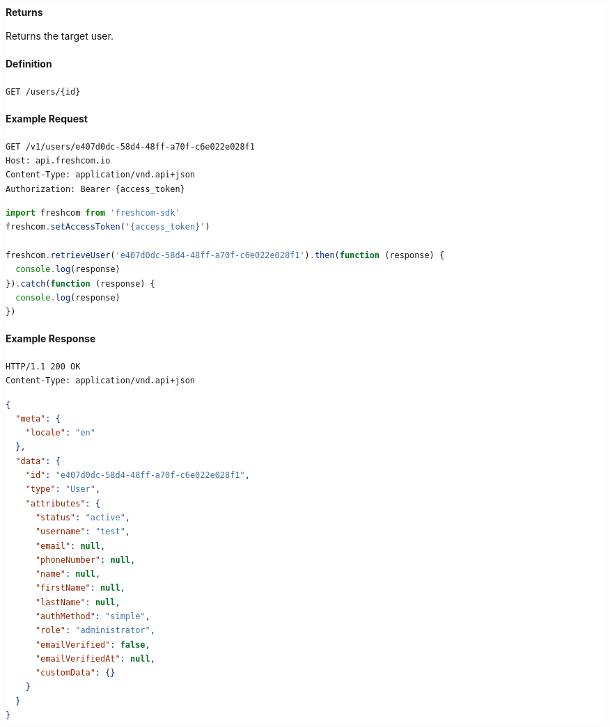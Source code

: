 **Returns**

Returns the target user.

#### Definition

```endpoint
GET /users/{id}
```

#### Example Request

```http
GET /v1/users/e407d0dc-58d4-48ff-a70f-c6e022e028f1
Host: api.freshcom.io
Content-Type: application/vnd.api+json
Authorization: Bearer {access_token}
```

```javascript
import freshcom from 'freshcom-sdk'
freshcom.setAccessToken('{access_token}')

freshcom.retrieveUser('e407d0dc-58d4-48ff-a70f-c6e022e028f1').then(function (response) {
  console.log(response)
}).catch(function (response) {
  console.log(response)
})
```

#### Example Response

```http
HTTP/1.1 200 OK
Content-Type: application/vnd.api+json
```

```json
{
  "meta": {
    "locale": "en"
  },
  "data": {
    "id": "e407d0dc-58d4-48ff-a70f-c6e022e028f1",
    "type": "User",
    "attributes": {
      "status": "active",
      "username": "test",
      "email": null,
      "phoneNumber": null,
      "name": null,
      "firstName": null,
      "lastName": null,
      "authMethod": "simple",
      "role": "administrator",
      "emailVerified": false,
      "emailVerifiedAt": null,
      "customData": {}
    }
  }
}
```
